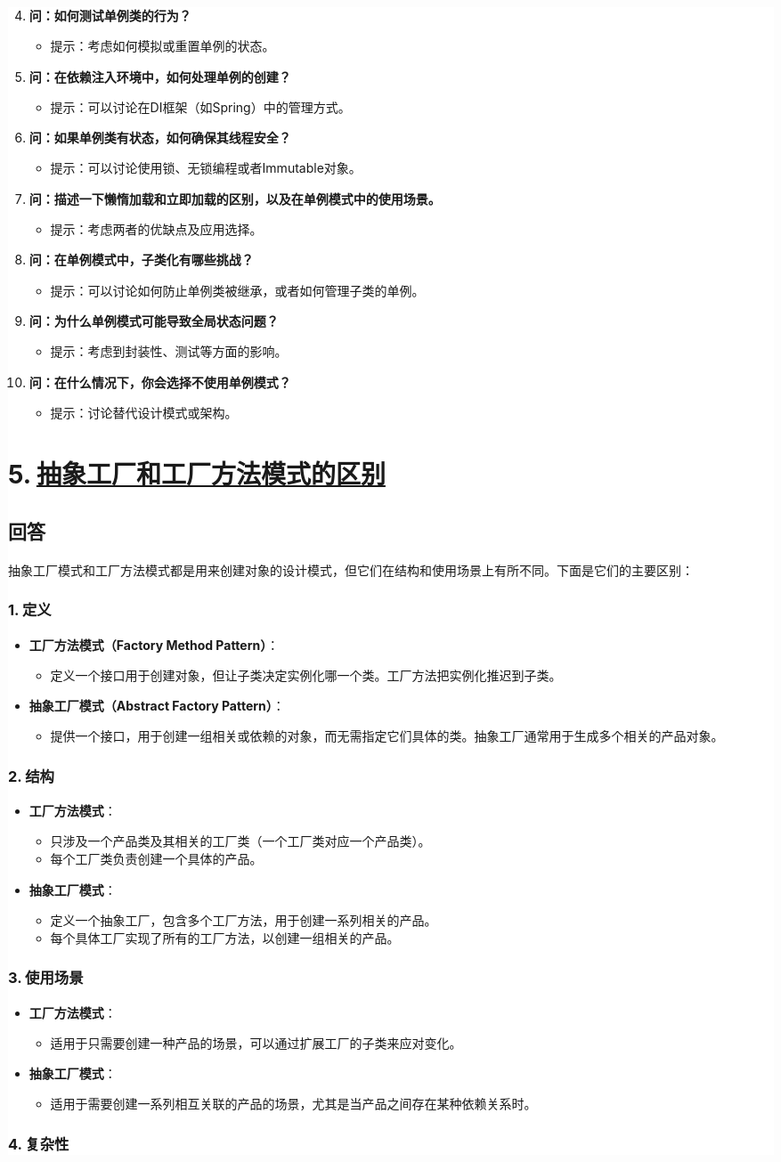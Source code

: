 4. **问：如何测试单例类的行为？**
   - 提示：考虑如何模拟或重置单例的状态。

5. **问：在依赖注入环境中，如何处理单例的创建？**
   - 提示：可以讨论在DI框架（如Spring）中的管理方式。

6. **问：如果单例类有状态，如何确保其线程安全？**
   - 提示：可以讨论使用锁、无锁编程或者Immutable对象。

7. **问：描述一下懒惰加载和立即加载的区别，以及在单例模式中的使用场景。**
   - 提示：考虑两者的优缺点及应用选择。

8. **问：在单例模式中，子类化有哪些挑战？**
   - 提示：可以讨论如何防止单例类被继承，或者如何管理子类的单例。

9. **问：为什么单例模式可能导致全局状态问题？**
   - 提示：考虑到封装性、测试等方面的影响。

10. **问：在什么情况下，你会选择不使用单例模式？**
    - 提示：讨论替代设计模式或架构。

# 5. [抽象工厂和工厂方法模式的区别](https://www.bagujing.com/problem-exercise/30?pid=6736)

## 回答

抽象工厂模式和工厂方法模式都是用来创建对象的设计模式，但它们在结构和使用场景上有所不同。下面是它们的主要区别：

### 1. 定义

- **工厂方法模式（Factory Method Pattern）**：
  - 定义一个接口用于创建对象，但让子类决定实例化哪一个类。工厂方法把实例化推迟到子类。
  
- **抽象工厂模式（Abstract Factory Pattern）**：
  - 提供一个接口，用于创建一组相关或依赖的对象，而无需指定它们具体的类。抽象工厂通常用于生成多个相关的产品对象。

### 2. 结构

- **工厂方法模式**：
  - 只涉及一个产品类及其相关的工厂类（一个工厂类对应一个产品类）。
  - 每个工厂类负责创建一个具体的产品。

- **抽象工厂模式**：
  - 定义一个抽象工厂，包含多个工厂方法，用于创建一系列相关的产品。
  - 每个具体工厂实现了所有的工厂方法，以创建一组相关的产品。

### 3. 使用场景

- **工厂方法模式**：
  - 适用于只需要创建一种产品的场景，可以通过扩展工厂的子类来应对变化。
  
- **抽象工厂模式**：
  - 适用于需要创建一系列相互关联的产品的场景，尤其是当产品之间存在某种依赖关系时。

### 4. 复杂性
